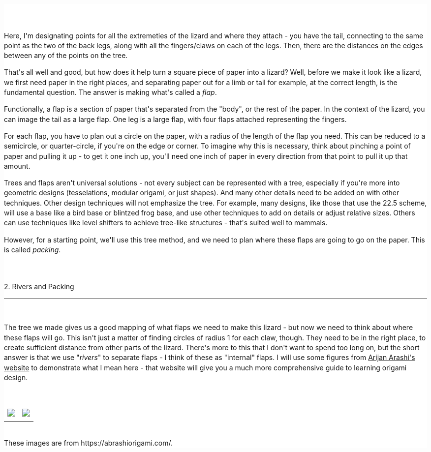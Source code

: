 <br>
<br>
</div>

Here, I'm designating points for all the extremeties of the lizard and where they attach - you have the tail, connecting to the same point as the two of the back legs, along with all the fingers/claws on each of the legs. Then, there are the distances on the edges between any of the points on the tree. 

That's all well and good, but how does it help turn a square piece of paper into a lizard? Well, before we make it look like a lizard, we first need paper in the right places, and separating paper out for a limb or tail for example, at the correct length, is the fundamental question. The answer is making what's called a _flap_. 

Functionally, a flap is a section of paper that's separated from the "body", or the rest of the paper. In the context of the lizard, you can image the tail as a large flap. One leg is a large flap, with four flaps attached representing the fingers.

For each flap, you have to plan out a circle on the paper, with a radius of the length of the flap you need. This can be reduced to a semicircle, or quarter-circle, if you're on the edge or corner. To imagine why this is necessary, think about pinching a point of paper and pulling it up - to get it one inch up, you'll need one inch of paper in every direction from that point to pull it up that amount. 

Trees and flaps aren't universal solutions - not every subject can be represented with a tree, especially if you're more into geometric designs (tesselations, modular origami, or just shapes). And many other details need to be added on with other techniques. Other design techniques will not emphasize the tree. For example, many designs, like those that use the 22.5 scheme, will use a base like a bird base or blintzed frog base, and use other techniques to add on details or adjust relative sizes. Others can use techniques like level shifters to achieve tree-like structures - that's suited well to mammals. 

However, for a starting point, we'll use this tree method, and we need to plan where these flaps are going to go on the paper. This is called _packing_.


<br>
<br>
<div class = "title">
2. Rivers and Packing
</div>
<hr>
<br>

The tree we made gives us a good mapping of what flaps we need to make this lizard - but now we need to think about where these flaps will go. This isn't just a matter of finding circles of radius 1 for each claw, though. They need to be in the right place, to create sufficient distance from other parts of the lizard. There's more to this that I don't want to spend too long on, but the short answer is that we use "_rivers_" to separate flaps - I think of these as "internal" flaps. I will use some figures from <a href = "https://abrashiorigami.com/">Arijan Arashi's website</a> to demonstrate what I mean here - that website will give you a much more comprehensive guide to learning origami design. 

<div class = "bg-div">
<br>
<table class = "image-table">
<th><img src="https://abrashiorigami.com/wp-content/uploads/2021/01/S3.jpg"></th>
<th><img src="https://abrashiorigami.com/wp-content/uploads/2021/01/S14.jpg"></th>
</table>
<br>
These images are from https://abrashiorigami.com/.
